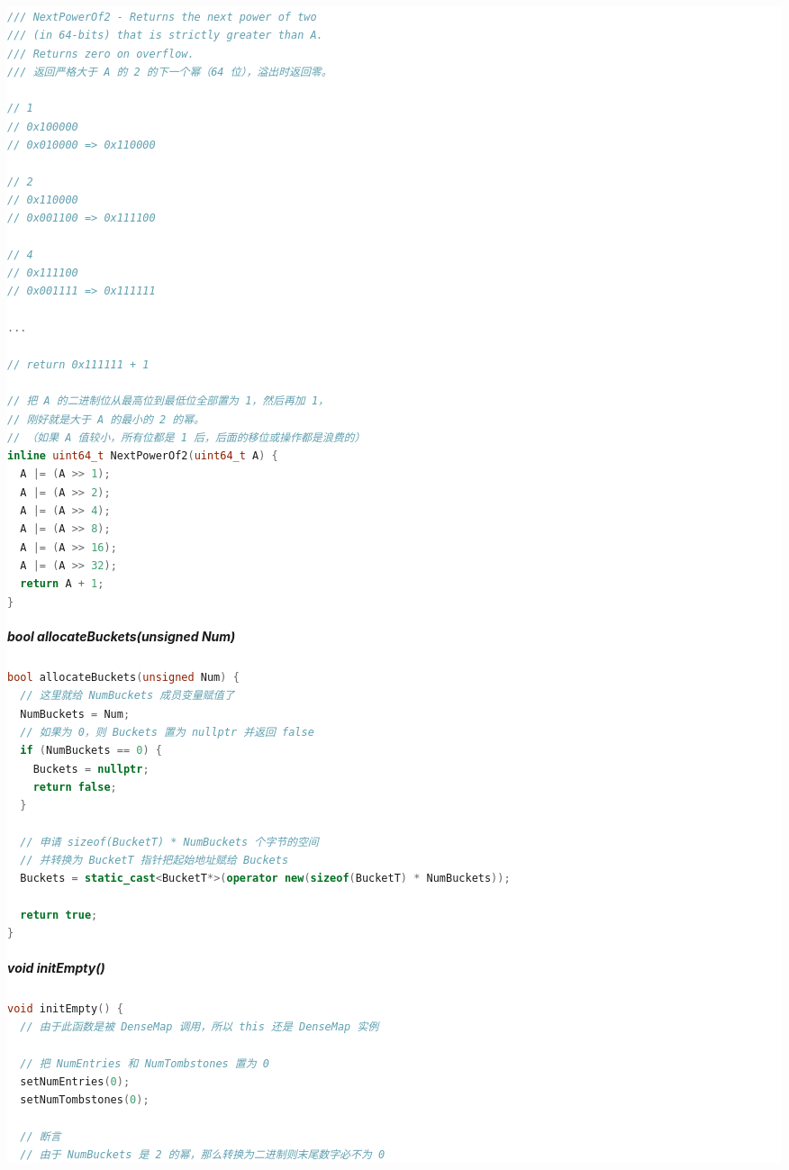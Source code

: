 ```c++
/// NextPowerOf2 - Returns the next power of two
/// (in 64-bits) that is strictly greater than A. 
/// Returns zero on overflow.
/// 返回严格大于 A 的 2 的下一个幂（64 位），溢出时返回零。

// 1
// 0x100000
// 0x010000 => 0x110000

// 2
// 0x110000
// 0x001100 => 0x111100

// 4
// 0x111100
// 0x001111 => 0x111111

...

// return 0x111111 + 1 

// 把 A 的二进制位从最高位到最低位全部置为 1，然后再加 1，
// 刚好就是大于 A 的最小的 2 的幂。
// （如果 A 值较小，所有位都是 1 后，后面的移位或操作都是浪费的）
inline uint64_t NextPowerOf2(uint64_t A) {
  A |= (A >> 1);
  A |= (A >> 2);
  A |= (A >> 4);
  A |= (A >> 8);
  A |= (A >> 16);
  A |= (A >> 32);
  return A + 1;
}
```
##### bool allocateBuckets(unsigned Num)
```c++
bool allocateBuckets(unsigned Num) {
  // 这里就给 NumBuckets 成员变量赋值了
  NumBuckets = Num;
  // 如果为 0，则 Buckets 置为 nullptr 并返回 false
  if (NumBuckets == 0) {
    Buckets = nullptr;
    return false;
  }
  
  // 申请 sizeof(BucketT) * NumBuckets 个字节的空间
  // 并转换为 BucketT 指针把起始地址赋给 Buckets
  Buckets = static_cast<BucketT*>(operator new(sizeof(BucketT) * NumBuckets));
  
  return true;
}
```
##### void initEmpty()
```c++
void initEmpty() {
  // 由于此函数是被 DenseMap 调用，所以 this 还是 DenseMap 实例
  
  // 把 NumEntries 和 NumTombstones 置为 0
  setNumEntries(0);
  setNumTombstones(0);

  // 断言
  // 由于 NumBuckets 是 2 的幂，那么转换为二进制则末尾数字必不为 0
```